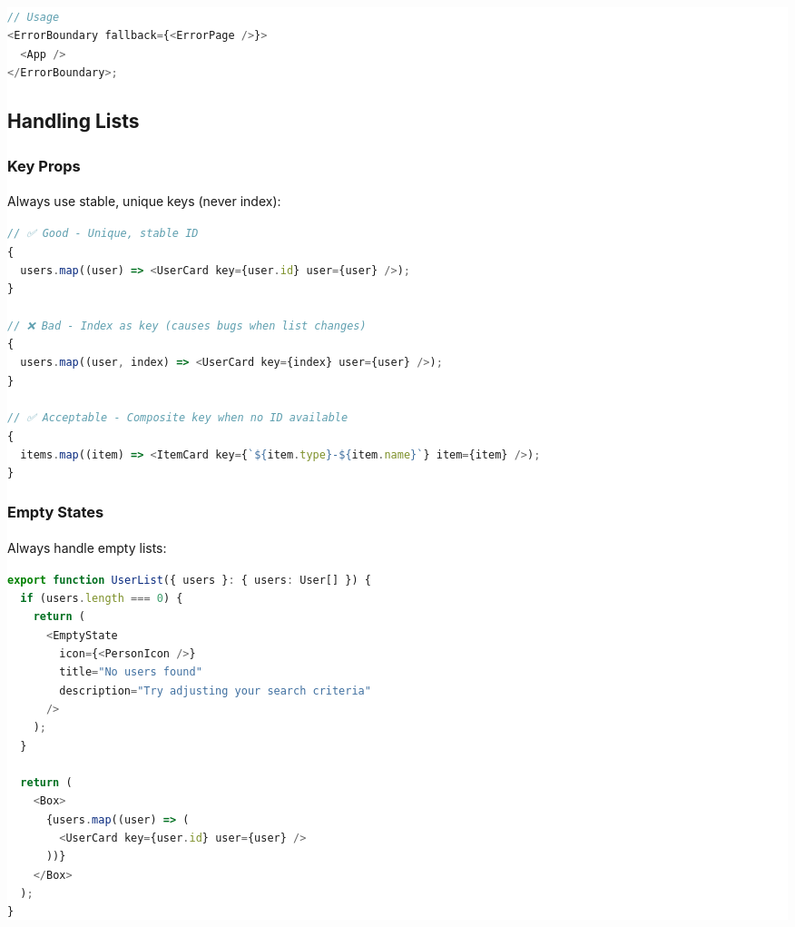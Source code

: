 ```typescript
// Usage
<ErrorBoundary fallback={<ErrorPage />}>
  <App />
</ErrorBoundary>;
```

## Handling Lists

### Key Props

Always use stable, unique keys (never index):

```typescript
// ✅ Good - Unique, stable ID
{
  users.map((user) => <UserCard key={user.id} user={user} />);
}

// ❌ Bad - Index as key (causes bugs when list changes)
{
  users.map((user, index) => <UserCard key={index} user={user} />);
}

// ✅ Acceptable - Composite key when no ID available
{
  items.map((item) => <ItemCard key={`${item.type}-${item.name}`} item={item} />);
}
```

### Empty States

Always handle empty lists:

```typescript
export function UserList({ users }: { users: User[] }) {
  if (users.length === 0) {
    return (
      <EmptyState
        icon={<PersonIcon />}
        title="No users found"
        description="Try adjusting your search criteria"
      />
    );
  }

  return (
    <Box>
      {users.map((user) => (
        <UserCard key={user.id} user={user} />
      ))}
    </Box>
  );
}
```
